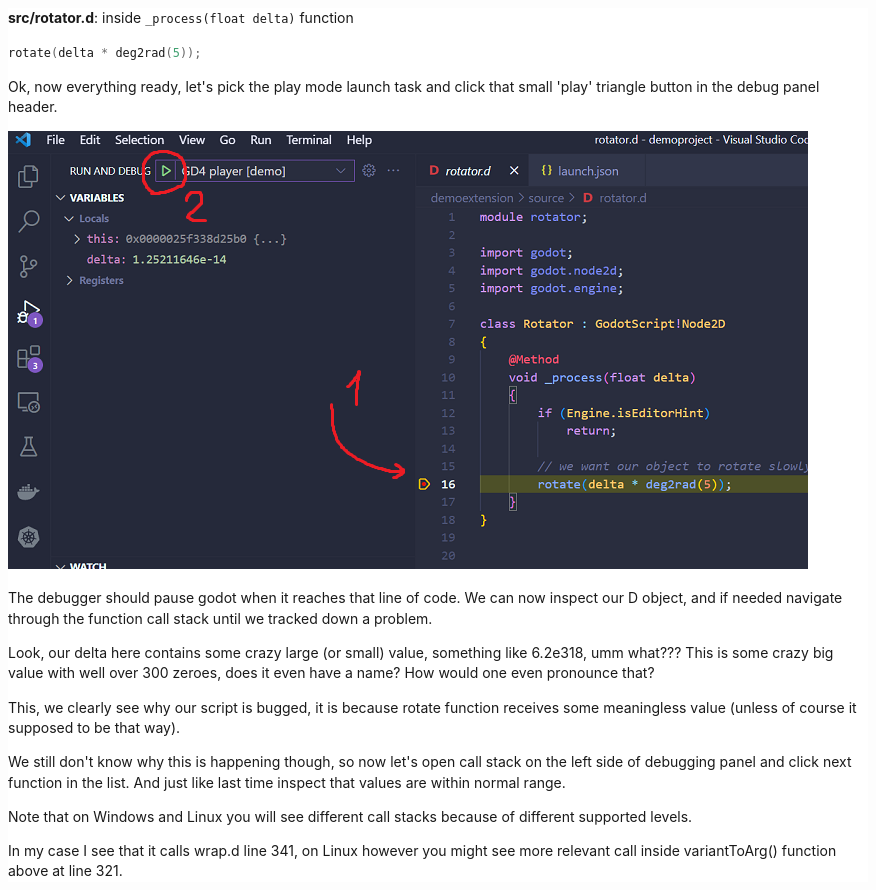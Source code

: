 __src/rotator.d__: inside `_process(float delta)` function
```d
rotate(delta * deg2rad(5));
```

Ok, now everything ready, let's pick the play mode launch task and click that small 'play' triangle button in the debug panel header.

![debuglaunch.png](media/ch004/debuglaunch.png)

The debugger should pause godot when it reaches that line of code.
We can now inspect our D object, and if needed navigate through the function call stack until we tracked down a problem.

Look, our delta here contains some crazy large (or small) value, something like 6.2e318, umm what??? This is some crazy big value with well over 300 zeroes, does it even have a name? How would one even pronounce that?

This, we clearly see why our script is bugged, it is because rotate function receives some meaningless value (unless of course it supposed to be that way).

We still don't know why this is happening though, so now let's open call stack on the left side of debugging panel and click next function in the list. And just like last time inspect that values are within normal range. 

Note that on Windows and Linux you will see different call stacks because of different supported levels.

In my case I see that it calls wrap.d line 341, on Linux however you might see more relevant call inside variantToArg() function above at line 321.
